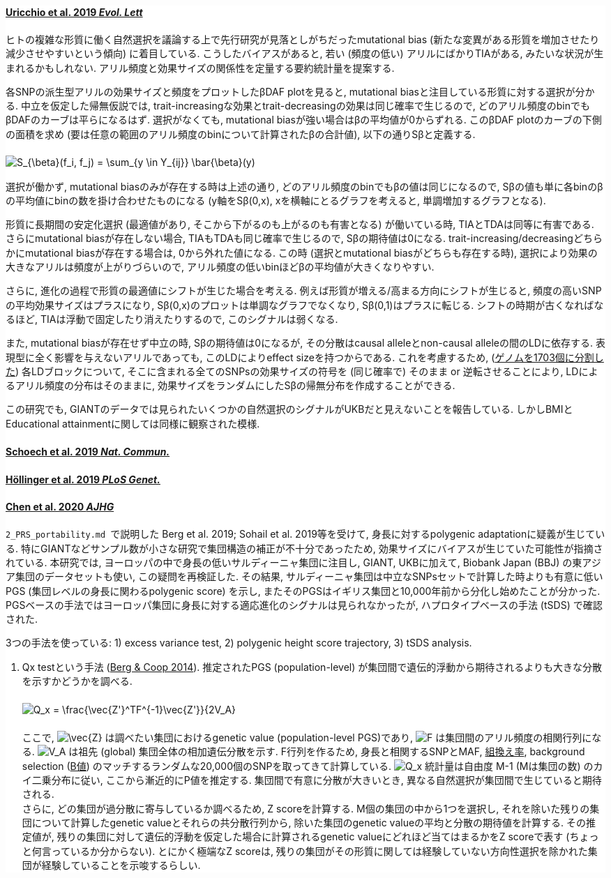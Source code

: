 #### [Uricchio et al. 2019 _Evol. Lett_](https://onlinelibrary.wiley.com/doi/full/10.1002/evl3.97)
ヒトの複雑な形質に働く自然選択を議論する上で先行研究が見落としがちだったmutational bias (新たな変異がある形質を増加させたり減少させやすいという傾向) に着目している. こうしたバイアスがあると, 若い (頻度の低い) アリルにばかりTIAがある, みたいな状況が生まれるかもしれない. アリル頻度と効果サイズの関係性を定量する要約統計量を提案する.

各SNPの派生型アリルの効果サイズと頻度をプロットしたβDAF plotを見ると, mutational biasと注目している形質に対する選択が分かる. 中立を仮定した帰無仮説では, trait-increasingな効果とtrait-decreasingの効果は同じ確率で生じるので, どのアリル頻度のbinでもβDAFのカーブは平らになるはず. 選択がなくても, mutational biasが強い場合はβの平均値が0からずれる. このβDAF plotのカーブの下側の面積を求め (要は任意の範囲のアリル頻度のbinについて計算されたβの合計値), 以下の通りSβと定義する. <br><br>
<img src="https://latex.codecogs.com/gif.latex?S_{\beta}(f_i,&space;f_j)&space;=&space;\sum_{y&space;\in&space;Y_{ij}}&space;\bar{\beta}(y)" title="S_{\beta}(f_i, f_j) = \sum_{y \in Y_{ij}} \bar{\beta}(y)" /><br>

選択が働かず, mutational biasのみが存在する時は上述の通り, どのアリル頻度のbinでもβの値は同じになるので, Sβの値も単に各binのβの平均値にbinの数を掛け合わせたものになる (y軸をSβ(0,x), xを横軸にとるグラフを考えると, 単調増加するグラフとなる).

形質に長期間の安定化選択 (最適値があり, そこから下がるのも上がるのも有害となる) が働いている時, TIAとTDAは同等に有害である. さらにmutational biasが存在しない場合, TIAもTDAも同じ確率で生じるので, Sβの期待値は0になる. trait-increasing/decreasingどちらかにmutational biasが存在する場合は, 0から外れた値になる. この時 (選択とmutational biasがどちらも存在する時), 選択により効果の大きなアリルは頻度が上がりづらいので, アリル頻度の低いbinほどβの平均値が大きくなりやすい.

さらに, 進化の過程で形質の最適値にシフトが生じた場合を考える. 例えば形質が増える/高まる方向にシフトが生じると, 頻度の高いSNPの平均効果サイズはプラスになり, Sβ(0,x)のプロットは単調なグラフでなくなり, Sβ(0,1)はプラスに転じる. シフトの時期が古くなればなるほど, TIAは浮動で固定したり消えたりするので, このシグナルは弱くなる.

また, mutational biasが存在せず中立の時, Sβの期待値は0になるが, その分散はcausal alleleとnon-causal alleleの間のLDに依存する. 表現型に全く影響を与えないアリルであっても, このLDによりeffect sizeを持つからである. これを考慮するため, ([ゲノムを1703個に分割した](https://academic.oup.com/bioinformatics/article/32/2/283/1743626)) 各LDブロックについて, そこに含まれる全てのSNPsの効果サイズの符号を (同じ確率で) そのまま or 逆転させることにより, LDによるアリル頻度の分布はそのままに, 効果サイズをランダムにしたSβの帰無分布を作成することができる.

この研究でも, GIANTのデータでは見られたいくつかの自然選択のシグナルがUKBだと見えないことを報告している. しかしBMIとEducational attainmentに関しては同様に観察された模様.

#### [Schoech et al. 2019 _Nat. Commun._](https://www.nature.com/articles/s41467-019-08424-6)

#### [Höllinger et al. 2019 _PLoS Genet._](https://journals.plos.org/plosgenetics/article?id=10.1371/journal.pgen.1008035)

#### [Chen et al. 2020 _AJHG_](https://www.cell.com/ajhg/pdfExtended/S0002-9297(20)30161-0)
`2_PRS_portability.md `で説明した Berg et al. 2019; Sohail et al. 2019等を受けて, 身長に対するpolygenic adaptationに疑義が生じている. 特にGIANTなどサンプル数が小さな研究で集団構造の補正が不十分であったため, 効果サイズにバイアスが生じていた可能性が指摘されている. 本研究では, ヨーロッパの中で身長の低いサルディーニャ集団に注目し, GIANT, UKBに加えて, Biobank Japan (BBJ) の東アジア集団のデータセットも使い, この疑問を再検証した. その結果, サルディーニャ集団は中立なSNPsセットで計算した時よりも有意に低いPGS (集団レベルの身長に関わるpolygenic score) を示し, またそのPGSはイギリス集団と10,000年前から分化し始めたことが分かった. PGSベースの手法ではヨーロッパ集団に身長に対する適応進化のシグナルは見られなかったが, ハプロタイプベースの手法 (tSDS) で確認された. 

3つの手法を使っている: 1) excess variance test, 2) polygenic height score trajectory, 3) tSDS analysis.

1. Qx testという手法 ([Berg & Coop 2014](https://journals.plos.org/plosgenetics/article?id=10.1371/journal.pgen.1004412)). 推定されたPGS (population-level) が集団間で遺伝的浮動から期待されるよりも大きな分散を示すかどうかを調べる. <br><br>
<img src="https://latex.codecogs.com/gif.latex?Q_x&space;=&space;\frac{\vec{Z'}^TF^{-1}\vec{Z'}}{2V_A}" title="Q_x = \frac{\vec{Z'}^TF^{-1}\vec{Z'}}{2V_A}" /><br><br>
ここで, <img src="https://latex.codecogs.com/gif.latex?\vec{Z}" title="\vec{Z}" /> は調べたい集団におけるgenetic value (population-level PGS)であり, <img src="https://latex.codecogs.com/gif.latex?F" title="F" /> は集団間のアリル頻度の相関行列になる. <img src="https://latex.codecogs.com/gif.latex?V_A" title="V_A" /> は祖先 (global) 集団全体の相加遺伝分散を示す. F行列を作るため, 身長と相関するSNPとMAF, [組換え率](http://ftp.1000genomes.ebi.ac.uk/vol1/ftp/technical/working/20130507_omni_recombination_rates/), background selection ([B値](http://www.phrap.org/othersoftware.html)) のマッチするランダムな20,000個のSNPを取ってきて計算している. <img src="https://latex.codecogs.com/gif.latex?Q_x" title="Q_x" /> 統計量は自由度 M-1 (Mは集団の数) のカイ二乗分布に従い, ここから漸近的にP値を推定する. 集団間で有意に分散が大きいとき, 異なる自然選択が集団間で生じていると期待される. <br>
さらに, どの集団が過分散に寄与しているか調べるため, Z scoreを計算する. M個の集団の中から1つを選択し, それを除いた残りの集団について計算したgenetic valueとそれらの共分散行列から, 除いた集団のgenetic valueの平均と分散の期待値を計算する. その推定値が, 残りの集団に対して遺伝的浮動を仮定した場合に計算されるgenetic valueにどれほど当てはまるかをZ scoreで表す (ちょっと何言っているか分からない). とにかく極端なZ scoreは, 残りの集団がその形質に関しては経験していない方向性選択を除かれた集団が経験していることを示唆するらしい.
